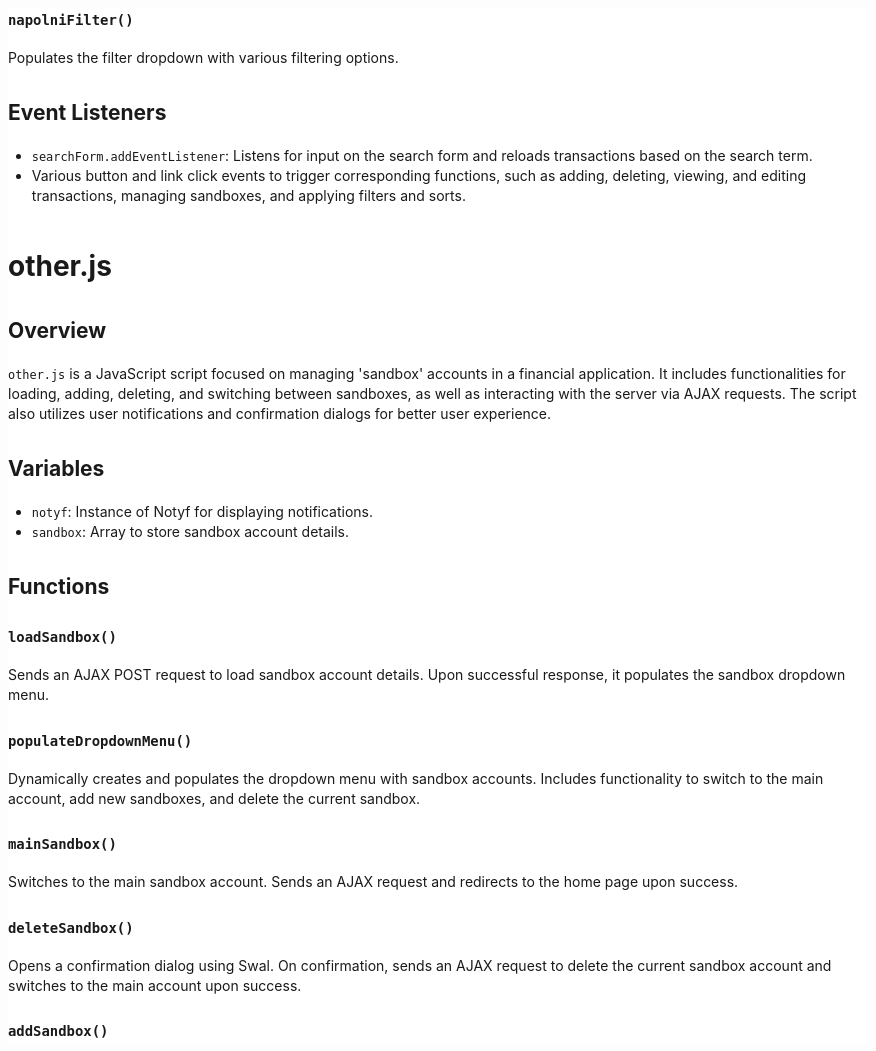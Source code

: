 ### `napolniFilter()`

Populates the filter dropdown with various filtering options.

## Event Listeners

- `searchForm.addEventListener`: Listens for input on the search form and reloads transactions based on the search term.
- Various button and link click events to trigger corresponding functions, such as adding, deleting, viewing, and editing transactions, managing sandboxes, and applying filters and sorts.

# other.js

## Overview

`other.js` is a JavaScript script focused on managing 'sandbox' accounts in a financial application. It includes functionalities for loading, adding, deleting, and switching between sandboxes, as well as interacting with the server via AJAX requests. The script also utilizes user notifications and confirmation dialogs for better user experience.

## Variables

- `notyf`: Instance of Notyf for displaying notifications.
- `sandbox`: Array to store sandbox account details.

## Functions

### `loadSandbox()`

Sends an AJAX POST request to load sandbox account details. Upon successful response, it populates the sandbox dropdown menu.

### `populateDropdownMenu()`

Dynamically creates and populates the dropdown menu with sandbox accounts. Includes functionality to switch to the main account, add new sandboxes, and delete the current sandbox.

### `mainSandbox()`

Switches to the main sandbox account. Sends an AJAX request and redirects to the home page upon success.

### `deleteSandbox()`

Opens a confirmation dialog using Swal. On confirmation, sends an AJAX request to delete the current sandbox account and switches to the main account upon success.

### `addSandbox()`
